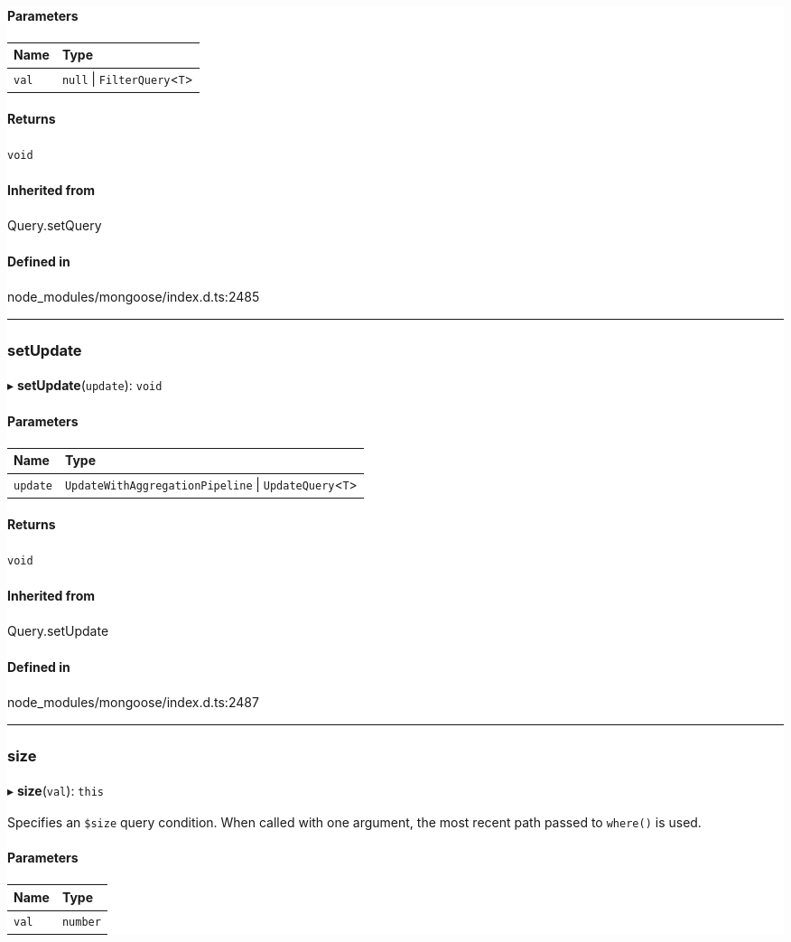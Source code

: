 #### Parameters

| Name  | Type                           |
| :---- | :----------------------------- |
| `val` | `null` \| `FilterQuery`\<`T`\> |

#### Returns

`void`

#### Inherited from

Query.setQuery

#### Defined in

node_modules/mongoose/index.d.ts:2485

---

### setUpdate

▸ **setUpdate**(`update`): `void`

#### Parameters

| Name     | Type                                                    |
| :------- | :------------------------------------------------------ |
| `update` | `UpdateWithAggregationPipeline` \| `UpdateQuery`\<`T`\> |

#### Returns

`void`

#### Inherited from

Query.setUpdate

#### Defined in

node_modules/mongoose/index.d.ts:2487

---

### size

▸ **size**(`val`): `this`

Specifies an `$size` query condition. When called with one argument, the most recent path passed to `where()` is used.

#### Parameters

| Name  | Type     |
| :---- | :------- |
| `val` | `number` |
